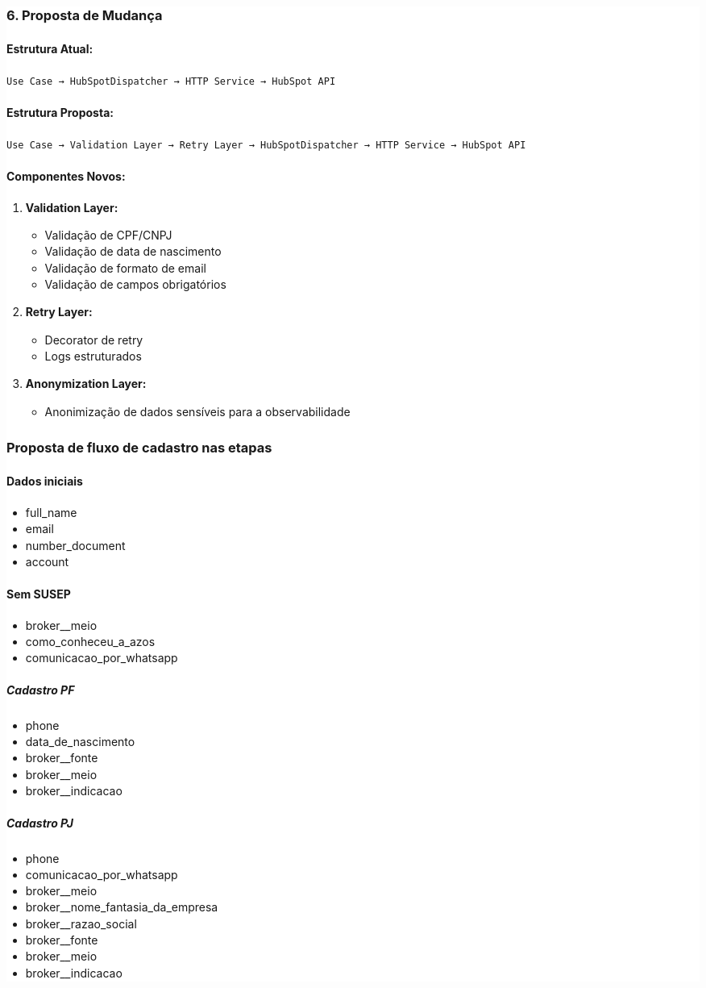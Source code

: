 
### 6. Proposta de Mudança

#### **Estrutura Atual:**
```
Use Case → HubSpotDispatcher → HTTP Service → HubSpot API
```

#### **Estrutura Proposta:**
```
Use Case → Validation Layer → Retry Layer → HubSpotDispatcher → HTTP Service → HubSpot API
```

#### **Componentes Novos:**

1. **Validation Layer:**
   - Validação de CPF/CNPJ
   - Validação de data de nascimento
   - Validação de formato de email
   - Validação de campos obrigatórios

2. **Retry Layer:**
   - Decorator de retry
   - Logs estruturados

3. **Anonymization Layer:**
   - Anonimização de dados sensíveis para a observabilidade

### Proposta de fluxo de cadastro nas etapas

#### Dados iniciais
- full_name
- email
- number_document
- account

#### Sem SUSEP
- broker__meio
- como_conheceu_a_azos
- comunicacao_por_whatsapp

##### Cadastro PF
 - phone
 - data_de_nascimento
 - broker__fonte
 - broker__meio
 - broker__indicacao

##### Cadastro PJ

 - phone
 - comunicacao_por_whatsapp
 - broker__meio
 - broker__nome_fantasia_da_empresa
 - broker__razao_social
 - broker__fonte
 - broker__meio
 - broker__indicacao
